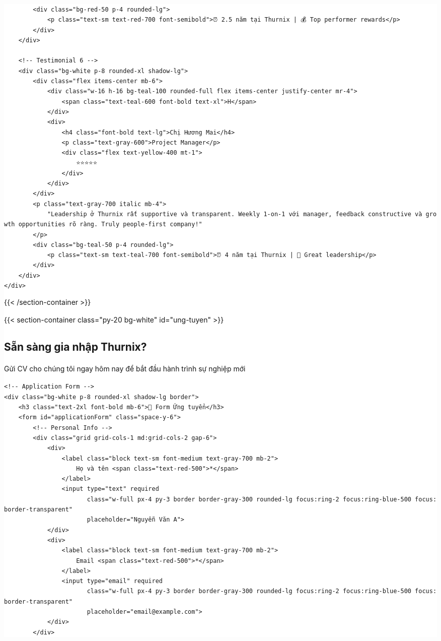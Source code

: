             <div class="bg-red-50 p-4 rounded-lg">
                <p class="text-sm text-red-700 font-semibold">⏰ 2.5 năm tại Thurnix | 💰 Top performer rewards</p>
            </div>
        </div>
        
        <!-- Testimonial 6 -->
        <div class="bg-white p-8 rounded-xl shadow-lg">
            <div class="flex items-center mb-6">
                <div class="w-16 h-16 bg-teal-100 rounded-full flex items-center justify-center mr-4">
                    <span class="text-teal-600 font-bold text-xl">H</span>
                </div>
                <div>
                    <h4 class="font-bold text-lg">Chị Hương Mai</h4>
                    <p class="text-gray-600">Project Manager</p>
                    <div class="flex text-yellow-400 mt-1">
                        ⭐⭐⭐⭐⭐
                    </div>
                </div>
            </div>
            <p class="text-gray-700 italic mb-4">
                "Leadership ở Thurnix rất supportive và transparent. Weekly 1-on-1 với manager, feedback constructive và growth opportunities rõ ràng. Truly people-first company!"
            </p>
            <div class="bg-teal-50 p-4 rounded-lg">
                <p class="text-sm text-teal-700 font-semibold">⏰ 4 năm tại Thurnix | 👥 Great leadership</p>
            </div>
        </div>
    </div>
</div>
{{< /section-container >}}

{{< section-container class="py-20 bg-white" id="ung-tuyen" >}}
<div class="max-w-4xl mx-auto">
    <div class="text-center mb-16">
        <h2 class="text-3xl font-bold mb-6">Sẵn sàng gia nhập Thurnix?</h2>
        <p class="text-xl text-gray-600">Gửi CV cho chúng tôi ngay hôm nay để bắt đầu hành trình sự nghiệp mới</p>
    </div>
    
    <!-- Application Form -->
    <div class="bg-white p-8 rounded-xl shadow-lg border">
        <h3 class="text-2xl font-bold mb-6">📄 Form Ứng tuyển</h3>
        <form id="applicationForm" class="space-y-6">
            <!-- Personal Info -->
            <div class="grid grid-cols-1 md:grid-cols-2 gap-6">
                <div>
                    <label class="block text-sm font-medium text-gray-700 mb-2">
                        Họ và tên <span class="text-red-500">*</span>
                    </label>
                    <input type="text" required 
                           class="w-full px-4 py-3 border border-gray-300 rounded-lg focus:ring-2 focus:ring-blue-500 focus:border-transparent"
                           placeholder="Nguyễn Văn A">
                </div>
                <div>
                    <label class="block text-sm font-medium text-gray-700 mb-2">
                        Email <span class="text-red-500">*</span>
                    </label>
                    <input type="email" required 
                           class="w-full px-4 py-3 border border-gray-300 rounded-lg focus:ring-2 focus:ring-blue-500 focus:border-transparent"
                           placeholder="email@example.com">
                </div>
            </div>
            